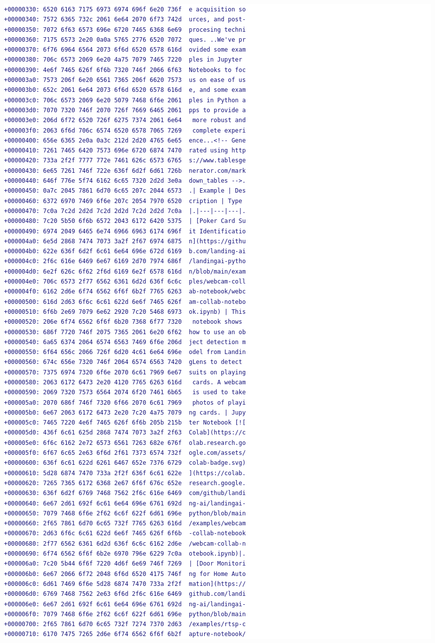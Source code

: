 ```diff
+00000330: 6520 6163 7175 6973 6974 696f 6e20 736f  e acquisition so
+00000340: 7572 6365 732c 2061 6e64 2070 6f73 742d  urces, and post-
+00000350: 7072 6f63 6573 696e 6720 7465 6368 6e69  procesing techni
+00000360: 7175 6573 2e20 0a0a 5765 2776 6520 7072  ques. ..We've pr
+00000370: 6f76 6964 6564 2073 6f6d 6520 6578 616d  ovided some exam
+00000380: 706c 6573 2069 6e20 4a75 7079 7465 7220  ples in Jupyter 
+00000390: 4e6f 7465 626f 6f6b 7320 746f 2066 6f63  Notebooks to foc
+000003a0: 7573 206f 6e20 6561 7365 206f 6620 7573  us on ease of us
+000003b0: 652c 2061 6e64 2073 6f6d 6520 6578 616d  e, and some exam
+000003c0: 706c 6573 2069 6e20 5079 7468 6f6e 2061  ples in Python a
+000003d0: 7070 7320 746f 2070 726f 7669 6465 2061  pps to provide a
+000003e0: 206d 6f72 6520 726f 6275 7374 2061 6e64   more robust and
+000003f0: 2063 6f6d 706c 6574 6520 6578 7065 7269   complete experi
+00000400: 656e 6365 2e0a 0a3c 212d 2d20 4765 6e65  ence...<!-- Gene
+00000410: 7261 7465 6420 7573 696e 6720 6874 7470  rated using http
+00000420: 733a 2f2f 7777 772e 7461 626c 6573 6765  s://www.tablesge
+00000430: 6e65 7261 746f 722e 636f 6d2f 6d61 726b  nerator.com/mark
+00000440: 646f 776e 5f74 6162 6c65 7320 2d2d 3e0a  down_tables -->.
+00000450: 0a7c 2045 7861 6d70 6c65 207c 2044 6573  .| Example | Des
+00000460: 6372 6970 7469 6f6e 207c 2054 7970 6520  cription | Type 
+00000470: 7c0a 7c2d 2d2d 7c2d 2d2d 7c2d 2d2d 7c0a  |.|---|---|---|.
+00000480: 7c20 5b50 6f6b 6572 2043 6172 6420 5375  | [Poker Card Su
+00000490: 6974 2049 6465 6e74 6966 6963 6174 696f  it Identificatio
+000004a0: 6e5d 2868 7474 7073 3a2f 2f67 6974 6875  n](https://githu
+000004b0: 622e 636f 6d2f 6c61 6e64 696e 672d 6169  b.com/landing-ai
+000004c0: 2f6c 616e 6469 6e67 6169 2d70 7974 686f  /landingai-pytho
+000004d0: 6e2f 626c 6f62 2f6d 6169 6e2f 6578 616d  n/blob/main/exam
+000004e0: 706c 6573 2f77 6562 6361 6d2d 636f 6c6c  ples/webcam-coll
+000004f0: 6162 2d6e 6f74 6562 6f6f 6b2f 7765 6263  ab-notebook/webc
+00000500: 616d 2d63 6f6c 6c61 622d 6e6f 7465 626f  am-collab-notebo
+00000510: 6f6b 2e69 7079 6e62 2920 7c20 5468 6973  ok.ipynb) | This
+00000520: 206e 6f74 6562 6f6f 6b20 7368 6f77 7320   notebook shows 
+00000530: 686f 7720 746f 2075 7365 2061 6e20 6f62  how to use an ob
+00000540: 6a65 6374 2064 6574 6563 7469 6f6e 206d  ject detection m
+00000550: 6f64 656c 2066 726f 6d20 4c61 6e64 696e  odel from Landin
+00000560: 674c 656e 7320 746f 2064 6574 6563 7420  gLens to detect 
+00000570: 7375 6974 7320 6f6e 2070 6c61 7969 6e67  suits on playing
+00000580: 2063 6172 6473 2e20 4120 7765 6263 616d   cards. A webcam
+00000590: 2069 7320 7573 6564 2074 6f20 7461 6b65   is used to take
+000005a0: 2070 686f 746f 7320 6f66 2070 6c61 7969   photos of playi
+000005b0: 6e67 2063 6172 6473 2e20 7c20 4a75 7079  ng cards. | Jupy
+000005c0: 7465 7220 4e6f 7465 626f 6f6b 205b 215b  ter Notebook [![
+000005d0: 436f 6c61 625d 2868 7474 7073 3a2f 2f63  Colab](https://c
+000005e0: 6f6c 6162 2e72 6573 6561 7263 682e 676f  olab.research.go
+000005f0: 6f67 6c65 2e63 6f6d 2f61 7373 6574 732f  ogle.com/assets/
+00000600: 636f 6c61 622d 6261 6467 652e 7376 6729  colab-badge.svg)
+00000610: 5d28 6874 7470 733a 2f2f 636f 6c61 622e  ](https://colab.
+00000620: 7265 7365 6172 6368 2e67 6f6f 676c 652e  research.google.
+00000630: 636f 6d2f 6769 7468 7562 2f6c 616e 6469  com/github/landi
+00000640: 6e67 2d61 692f 6c61 6e64 696e 6761 692d  ng-ai/landingai-
+00000650: 7079 7468 6f6e 2f62 6c6f 622f 6d61 696e  python/blob/main
+00000660: 2f65 7861 6d70 6c65 732f 7765 6263 616d  /examples/webcam
+00000670: 2d63 6f6c 6c61 622d 6e6f 7465 626f 6f6b  -collab-notebook
+00000680: 2f77 6562 6361 6d2d 636f 6c6c 6162 2d6e  /webcam-collab-n
+00000690: 6f74 6562 6f6f 6b2e 6970 796e 6229 7c0a  otebook.ipynb)|.
+000006a0: 7c20 5b44 6f6f 7220 4d6f 6e69 746f 7269  | [Door Monitori
+000006b0: 6e67 2066 6f72 2048 6f6d 6520 4175 746f  ng for Home Auto
+000006c0: 6d61 7469 6f6e 5d28 6874 7470 733a 2f2f  mation](https://
+000006d0: 6769 7468 7562 2e63 6f6d 2f6c 616e 6469  github.com/landi
+000006e0: 6e67 2d61 692f 6c61 6e64 696e 6761 692d  ng-ai/landingai-
+000006f0: 7079 7468 6f6e 2f62 6c6f 622f 6d61 696e  python/blob/main
+00000700: 2f65 7861 6d70 6c65 732f 7274 7370 2d63  /examples/rtsp-c
+00000710: 6170 7475 7265 2d6e 6f74 6562 6f6f 6b2f  apture-notebook/
```